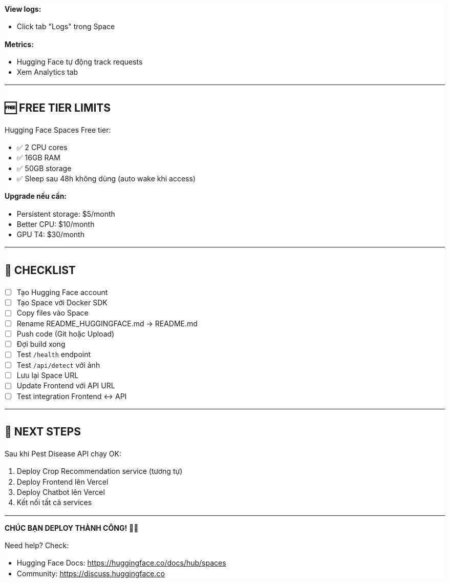 **View logs:**
- Click tab "Logs" trong Space

**Metrics:**
- Hugging Face tự động track requests
- Xem Analytics tab

---

## 🆓 FREE TIER LIMITS

Hugging Face Spaces Free tier:
- ✅ 2 CPU cores
- ✅ 16GB RAM
- ✅ 50GB storage
- ✅ Sleep sau 48h không dùng (auto wake khi access)

**Upgrade nếu cần:**
- Persistent storage: $5/month
- Better CPU: $10/month
- GPU T4: $30/month

---

## 🎯 CHECKLIST

- [ ] Tạo Hugging Face account
- [ ] Tạo Space với Docker SDK
- [ ] Copy files vào Space
- [ ] Rename README_HUGGINGFACE.md → README.md
- [ ] Push code (Git hoặc Upload)
- [ ] Đợi build xong
- [ ] Test `/health` endpoint
- [ ] Test `/api/detect` với ảnh
- [ ] Lưu lại Space URL
- [ ] Update Frontend với API URL
- [ ] Test integration Frontend ↔ API

---

## 🚀 NEXT STEPS

Sau khi Pest Disease API chạy OK:
1. Deploy Crop Recommendation service (tương tự)
2. Deploy Frontend lên Vercel
3. Deploy Chatbot lên Vercel
4. Kết nối tất cả services

---

**CHÚC BẠN DEPLOY THÀNH CÔNG!** 🎉🤗

Need help? Check:
- Hugging Face Docs: https://huggingface.co/docs/hub/spaces
- Community: https://discuss.huggingface.co

